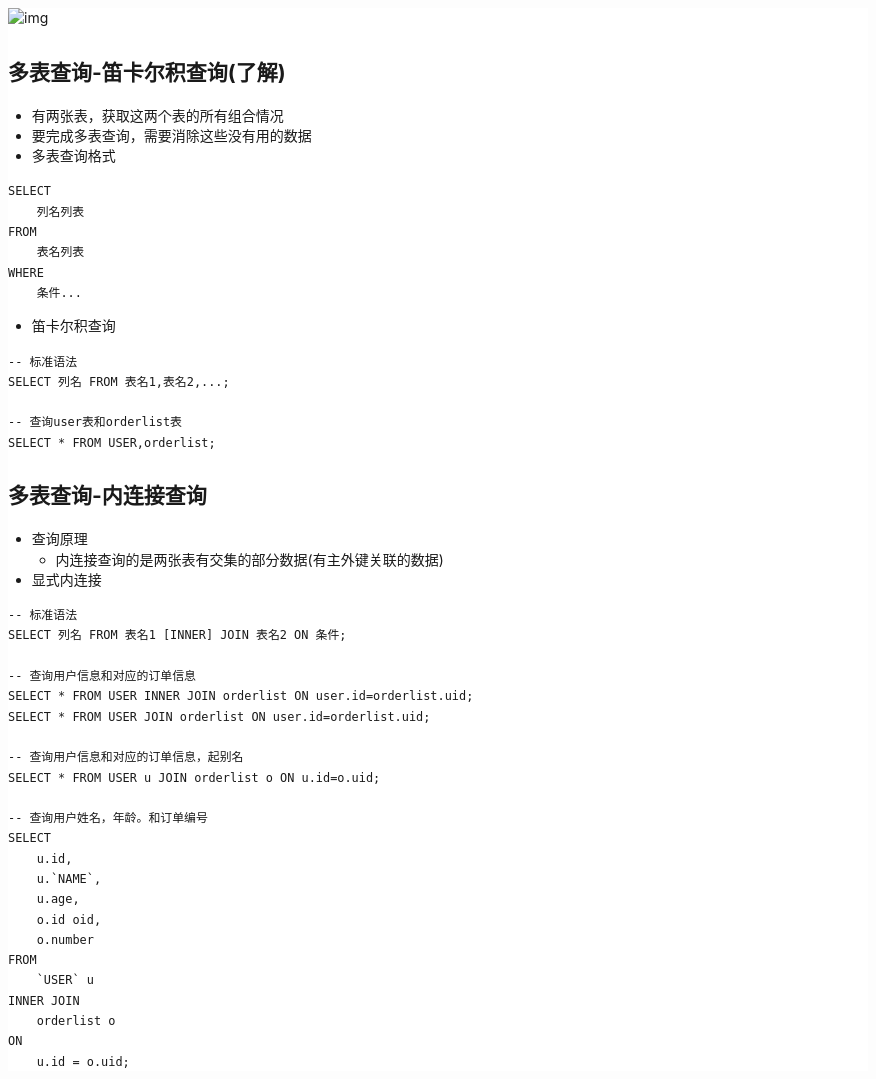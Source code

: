 ![img](https://pic-1313413291.cos.ap-nanjing.myqcloud.com/sql-join.png)



## 多表查询-笛卡尔积查询(了解)

- 有两张表，获取这两个表的所有组合情况
- 要完成多表查询，需要消除这些没有用的数据
- 多表查询格式

```mysql
SELECT
	列名列表
FROM
	表名列表
WHERE
	条件...
```

- 笛卡尔积查询

```mysql
-- 标准语法
SELECT 列名 FROM 表名1,表名2,...;

-- 查询user表和orderlist表
SELECT * FROM USER,orderlist;
```

## 多表查询-内连接查询

- 查询原理
  - 内连接查询的是两张表有交集的部分数据(有主外键关联的数据)
- 显式内连接

```mysql
-- 标准语法
SELECT 列名 FROM 表名1 [INNER] JOIN 表名2 ON 条件;

-- 查询用户信息和对应的订单信息
SELECT * FROM USER INNER JOIN orderlist ON user.id=orderlist.uid;
SELECT * FROM USER JOIN orderlist ON user.id=orderlist.uid;

-- 查询用户信息和对应的订单信息，起别名
SELECT * FROM USER u JOIN orderlist o ON u.id=o.uid;

-- 查询用户姓名，年龄。和订单编号
SELECT
	u.id,
	u.`NAME`,
	u.age,
	o.id oid,
	o.number
FROM
	`USER` u
INNER JOIN 
	orderlist o
ON 
	u.id = o.uid;
```
